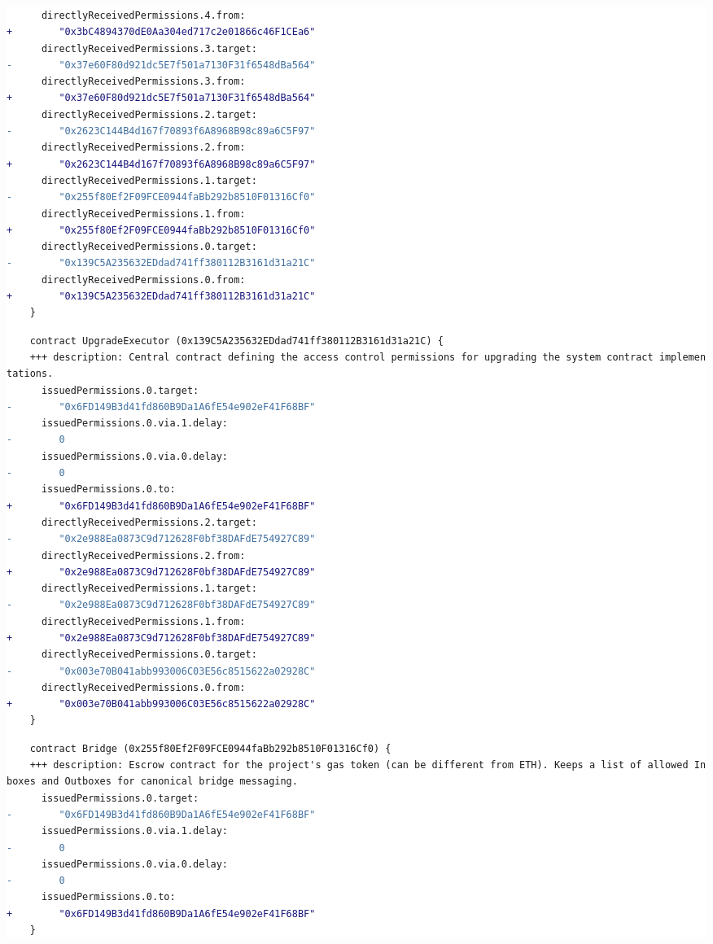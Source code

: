 ```diff
      directlyReceivedPermissions.4.from:
+        "0x3bC4894370dE0Aa304ed717c2e01866c46F1CEa6"
      directlyReceivedPermissions.3.target:
-        "0x37e60F80d921dc5E7f501a7130F31f6548dBa564"
      directlyReceivedPermissions.3.from:
+        "0x37e60F80d921dc5E7f501a7130F31f6548dBa564"
      directlyReceivedPermissions.2.target:
-        "0x2623C144B4d167f70893f6A8968B98c89a6C5F97"
      directlyReceivedPermissions.2.from:
+        "0x2623C144B4d167f70893f6A8968B98c89a6C5F97"
      directlyReceivedPermissions.1.target:
-        "0x255f80Ef2F09FCE0944faBb292b8510F01316Cf0"
      directlyReceivedPermissions.1.from:
+        "0x255f80Ef2F09FCE0944faBb292b8510F01316Cf0"
      directlyReceivedPermissions.0.target:
-        "0x139C5A235632EDdad741ff380112B3161d31a21C"
      directlyReceivedPermissions.0.from:
+        "0x139C5A235632EDdad741ff380112B3161d31a21C"
    }
```

```diff
    contract UpgradeExecutor (0x139C5A235632EDdad741ff380112B3161d31a21C) {
    +++ description: Central contract defining the access control permissions for upgrading the system contract implementations.
      issuedPermissions.0.target:
-        "0x6FD149B3d41fd860B9Da1A6fE54e902eF41F68BF"
      issuedPermissions.0.via.1.delay:
-        0
      issuedPermissions.0.via.0.delay:
-        0
      issuedPermissions.0.to:
+        "0x6FD149B3d41fd860B9Da1A6fE54e902eF41F68BF"
      directlyReceivedPermissions.2.target:
-        "0x2e988Ea0873C9d712628F0bf38DAFdE754927C89"
      directlyReceivedPermissions.2.from:
+        "0x2e988Ea0873C9d712628F0bf38DAFdE754927C89"
      directlyReceivedPermissions.1.target:
-        "0x2e988Ea0873C9d712628F0bf38DAFdE754927C89"
      directlyReceivedPermissions.1.from:
+        "0x2e988Ea0873C9d712628F0bf38DAFdE754927C89"
      directlyReceivedPermissions.0.target:
-        "0x003e70B041abb993006C03E56c8515622a02928C"
      directlyReceivedPermissions.0.from:
+        "0x003e70B041abb993006C03E56c8515622a02928C"
    }
```

```diff
    contract Bridge (0x255f80Ef2F09FCE0944faBb292b8510F01316Cf0) {
    +++ description: Escrow contract for the project's gas token (can be different from ETH). Keeps a list of allowed Inboxes and Outboxes for canonical bridge messaging.
      issuedPermissions.0.target:
-        "0x6FD149B3d41fd860B9Da1A6fE54e902eF41F68BF"
      issuedPermissions.0.via.1.delay:
-        0
      issuedPermissions.0.via.0.delay:
-        0
      issuedPermissions.0.to:
+        "0x6FD149B3d41fd860B9Da1A6fE54e902eF41F68BF"
    }
```

